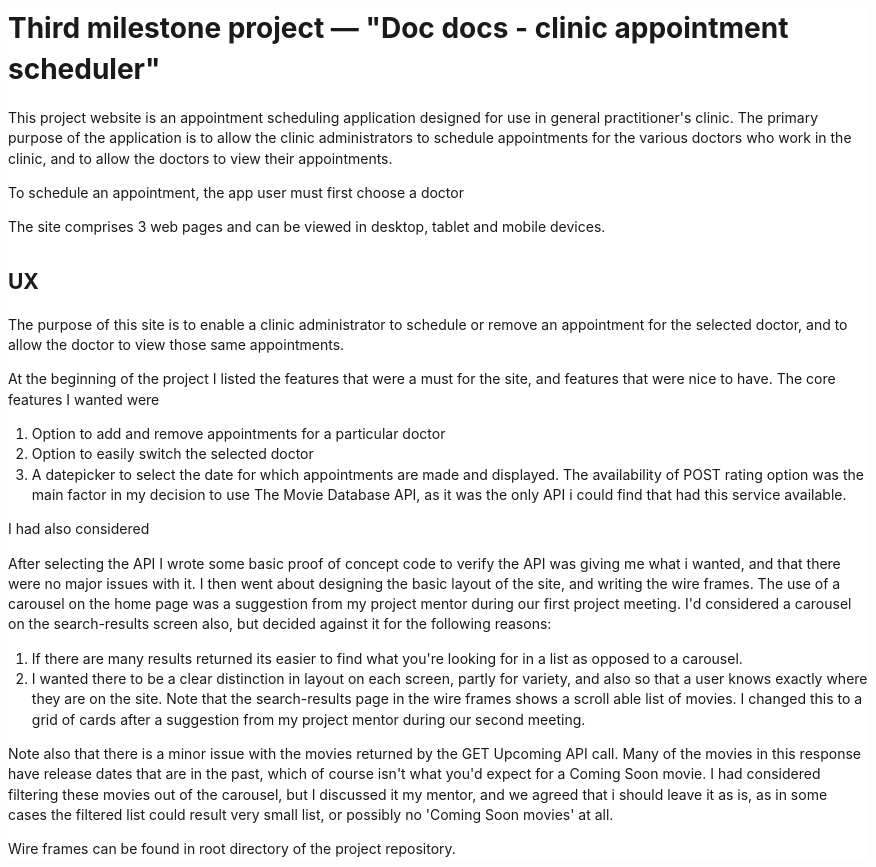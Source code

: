# Third milestone project — "Doc docs - clinic appointment scheduler"

This project website is an appointment scheduling application designed for use in general practitioner's clinic.  The primary purpose of the
application is to allow the clinic administrators to schedule appointments for the various doctors who work in the clinic, and to allow 
the doctors to view their appointments.  

To schedule an appointment, the app user must first choose a doctor


The site comprises 3 web pages and can be viewed in desktop, tablet and mobile devices.


## UX

The purpose of this site is to enable a clinic administrator to schedule or remove an appointment for the selected doctor, and to allow the doctor
to view those same appointments.

At the beginning of the project I listed the features that were a must for the site, and features that were nice to have. The core features
I wanted were
 1. Option to add and remove appointments for a particular doctor
 2. Option to easily switch the selected doctor
 3. A datepicker to select the date for which appointments are made and displayed.
The availability of POST rating option was the main factor in my decision to use The Movie Database API, as it was the only API i could find that had this service available.

I had also considered

After selecting the API I wrote some basic proof of concept code to verify the API was giving me what i wanted, and that there were no major issues with it. I then
went about designing the basic layout of the site, and writing the wire frames. The use of a carousel on the home page was a suggestion from my project mentor during our
first project meeting. I'd considered a carousel on the search-results screen also, but decided against it for the following reasons:
 1. If there are many results returned its easier to find what you're looking for in a list as opposed to a carousel.
 2. I wanted there to be a clear distinction in layout on each screen, partly for variety, and also so that a user knows exactly where they are on the site.
Note that the search-results page in the wire frames shows a scroll able list of movies.  I changed this to a grid of cards after a suggestion from my project mentor during our second meeting.

Note also that there is a minor issue with the movies returned by the GET Upcoming API call.  Many of the movies in this response have release dates that are in the past, which of course isn't what
you'd expect for a Coming Soon movie.  I had considered filtering these movies out of the carousel, but I discussed it my mentor, and we agreed that i should leave it as is, as in some cases the filtered
list could result very small list, or possibly no 'Coming Soon movies' at all.

Wire frames can be found in root directory of the project repository.
